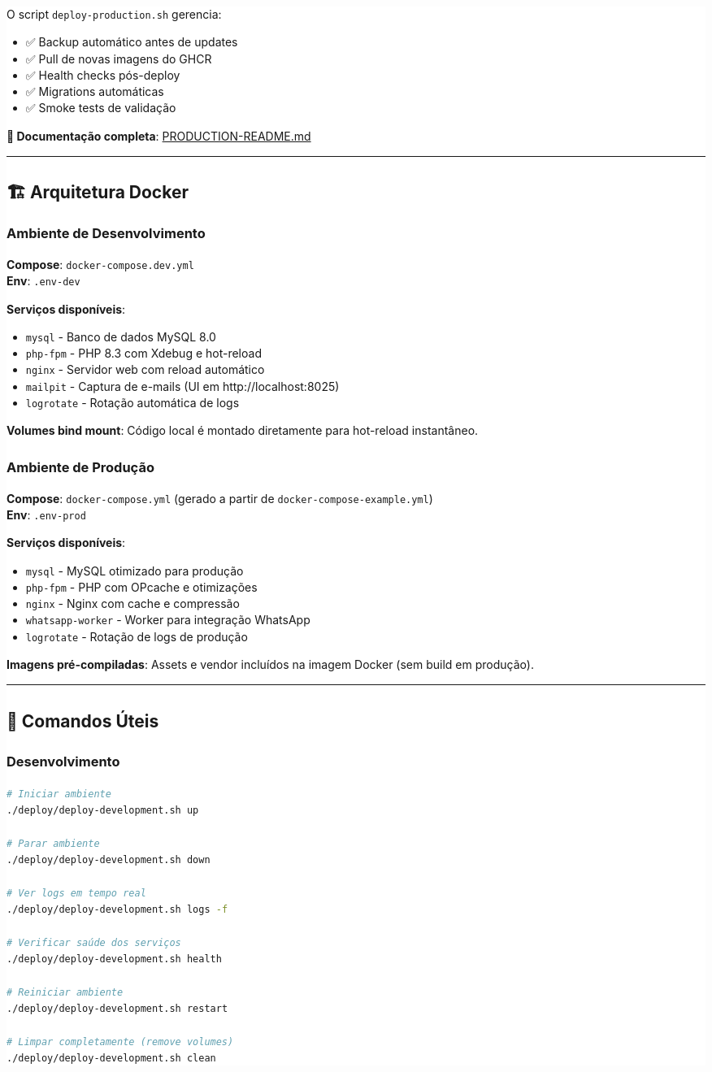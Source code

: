 O script `deploy-production.sh` gerencia:
- ✅ Backup automático antes de updates
- ✅ Pull de novas imagens do GHCR
- ✅ Health checks pós-deploy
- ✅ Migrations automáticas
- ✅ Smoke tests de validação

**📖 Documentação completa**: [PRODUCTION-README.md](../PRODUCTION-README.md)

---

## 🏗️ Arquitetura Docker

### Ambiente de Desenvolvimento

**Compose**: `docker-compose.dev.yml`  
**Env**: `.env-dev`

**Serviços disponíveis**:
- `mysql` - Banco de dados MySQL 8.0
- `php-fpm` - PHP 8.3 com Xdebug e hot-reload
- `nginx` - Servidor web com reload automático
- `mailpit` - Captura de e-mails (UI em http://localhost:8025)
- `logrotate` - Rotação automática de logs

**Volumes bind mount**: Código local é montado diretamente para hot-reload instantâneo.

### Ambiente de Produção

**Compose**: `docker-compose.yml` (gerado a partir de `docker-compose-example.yml`)  
**Env**: `.env-prod`

**Serviços disponíveis**:
- `mysql` - MySQL otimizado para produção
- `php-fpm` - PHP com OPcache e otimizações
- `nginx` - Nginx com cache e compressão
- `whatsapp-worker` - Worker para integração WhatsApp
- `logrotate` - Rotação de logs de produção

**Imagens pré-compiladas**: Assets e vendor incluídos na imagem Docker (sem build em produção).

---

## 🔧 Comandos Úteis

### Desenvolvimento

```bash
# Iniciar ambiente
./deploy/deploy-development.sh up

# Parar ambiente
./deploy/deploy-development.sh down

# Ver logs em tempo real
./deploy/deploy-development.sh logs -f

# Verificar saúde dos serviços
./deploy/deploy-development.sh health

# Reiniciar ambiente
./deploy/deploy-development.sh restart

# Limpar completamente (remove volumes)
./deploy/deploy-development.sh clean

```